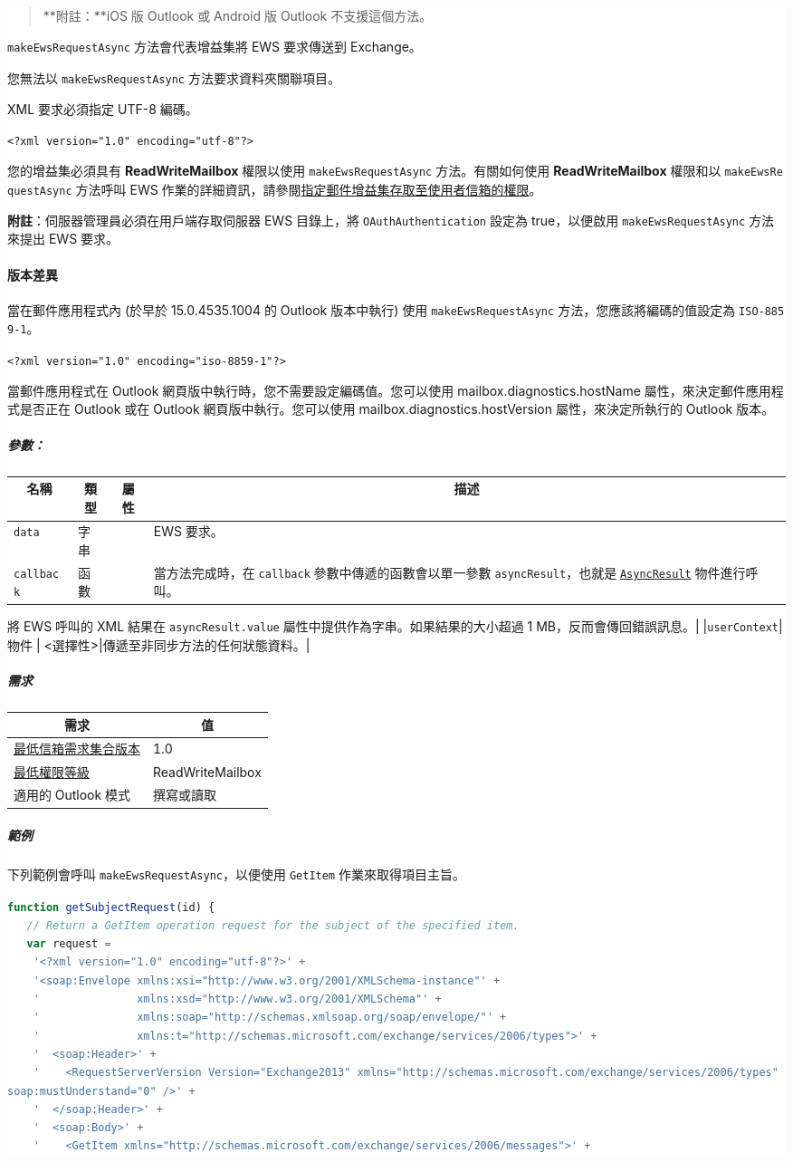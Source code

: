 > **附註：**iOS 版 Outlook 或 Android 版 Outlook 不支援這個方法。

`makeEwsRequestAsync` 方法會代表增益集將 EWS 要求傳送到 Exchange。

您無法以 `makeEwsRequestAsync` 方法要求資料夾關聯項目。

XML 要求必須指定 UTF-8 編碼。

```
<?xml version="1.0" encoding="utf-8"?>
```

您的增益集必須具有 **ReadWriteMailbox** 權限以使用 `makeEwsRequestAsync` 方法。有關如何使用 **ReadWriteMailbox** 權限和以 `makeEwsRequestAsync` 方法呼叫 EWS 作業的詳細資訊，請參閱[指定郵件增益集存取至使用者信箱的權限](../../../docs/outlook/understanding-outlook-add-in-permissions.md)。

**附註**：伺服器管理員必須在用戶端存取伺服器 EWS 目錄上，將 `OAuthAuthentication` 設定為 true，以便啟用 `makeEwsRequestAsync` 方法來提出 EWS 要求。

#### <a name="version-differences"></a>版本差異

當在郵件應用程式內 (於早於 15.0.4535.1004 的 Outlook 版本中執行) 使用 `makeEwsRequestAsync` 方法，您應該將編碼的值設定為 `ISO-8859-1`。

```
<?xml version="1.0" encoding="iso-8859-1"?>
```

當郵件應用程式在 Outlook 網頁版中執行時，您不需要設定編碼值。您可以使用 mailbox.diagnostics.hostName 屬性，來決定郵件應用程式是否正在 Outlook 或在 Outlook 網頁版中執行。您可以使用 mailbox.diagnostics.hostVersion 屬性，來決定所執行的 Outlook 版本。

##### <a name="parameters"></a>參數：

|名稱| 類型	| 屬性| 描述|
|---|---|---|---|
|`data`| 字串||EWS 要求。|
|`callback`| 函數||當方法完成時，在 `callback` 參數中傳遞的函數會以單一參數 `asyncResult`，也就是 [`AsyncResult`](simple-types.md#asyncresult) 物件進行呼叫。

將 EWS 呼叫的 XML 結果在 `asyncResult.value` 屬性中提供作為字串。如果結果的大小超過 1 MB，反而會傳回錯誤訊息。| |`userContext`| 物件 | &lt;選擇性&gt;|傳遞至非同步方法的任何狀態資料。|

##### <a name="requirements"></a>需求

|需求| 值|
|---|---|
|[最低信箱需求集合版本](../tutorial-api-requirement-sets.md)| 1.0|
|[最低權限等級](../../../docs/outlook/understanding-outlook-add-in-permissions.md)| ReadWriteMailbox|
|適用的 Outlook 模式| 撰寫或讀取|

##### <a name="example"></a>範例

下列範例會呼叫 `makeEwsRequestAsync`，以便使用 `GetItem` 作業來取得項目主旨。

```js
function getSubjectRequest(id) {
   // Return a GetItem operation request for the subject of the specified item.
   var request =
    '<?xml version="1.0" encoding="utf-8"?>' +
    '<soap:Envelope xmlns:xsi="http://www.w3.org/2001/XMLSchema-instance"' +
    '               xmlns:xsd="http://www.w3.org/2001/XMLSchema"' +
    '               xmlns:soap="http://schemas.xmlsoap.org/soap/envelope/"' +
    '               xmlns:t="http://schemas.microsoft.com/exchange/services/2006/types">' +
    '  <soap:Header>' +
    '    <RequestServerVersion Version="Exchange2013" xmlns="http://schemas.microsoft.com/exchange/services/2006/types" soap:mustUnderstand="0" />' +
    '  </soap:Header>' +
    '  <soap:Body>' +
    '    <GetItem xmlns="http://schemas.microsoft.com/exchange/services/2006/messages">' +
```